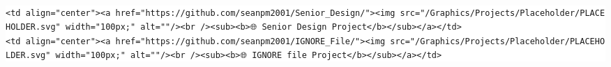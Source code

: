     <td align="center"><a href="https://github.com/seanpm2001/Senior_Design/"><img src="/Graphics/Projects/Placeholder/PLACEHOLDER.svg" width="100px;" alt=""/><br /><sub><b>🌐️ Senior Design Project</b></sub></a></td>
    <td align="center"><a href="https://github.com/seanpm2001/IGNORE_File/"><img src="/Graphics/Projects/Placeholder/PLACEHOLDER.svg" width="100px;" alt=""/><br /><sub><b>🌐️ IGNORE file Project</b></sub></a></td>
  </tr>